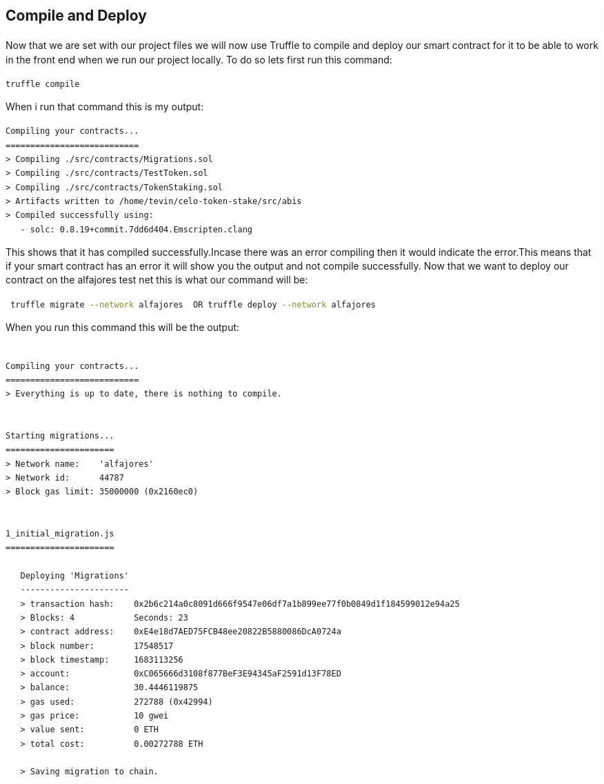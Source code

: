 ## Compile and Deploy

Now that we are set with our project files we will now use Truffle to compile and deploy our smart contract for it to be able to work in the front end when we run our project locally.
To do so lets first run this command:

```bash
truffle compile
```

When i run that command this is my output:


```
Compiling your contracts...
===========================
> Compiling ./src/contracts/Migrations.sol
> Compiling ./src/contracts/TestToken.sol
> Compiling ./src/contracts/TokenStaking.sol
> Artifacts written to /home/tevin/celo-token-stake/src/abis
> Compiled successfully using:
   - solc: 0.8.19+commit.7dd6d404.Emscripten.clang

```
This shows that it has compiled successfully.Incase there was an error compiling then it would indicate the error.This means that if your smart contract has an error it will show you the output and not compile successfully.
Now  that we want to deploy our contract on the alfajores test net this is  what our command will be:

```bash
 truffle migrate --network alfajores  OR truffle deploy --network alfajores
```
When you run this command this will be the output:

```

Compiling your contracts...
===========================
> Everything is up to date, there is nothing to compile.


Starting migrations...
======================
> Network name:    'alfajores'
> Network id:      44787
> Block gas limit: 35000000 (0x2160ec0)


1_initial_migration.js
======================

   Deploying 'Migrations'
   ----------------------
   > transaction hash:    0x2b6c214a0c8091d666f9547e06df7a1b899ee77f0b0849d1f184599012e94a25
   > Blocks: 4            Seconds: 23
   > contract address:    0xE4e18d7AED75FCB48ee20822B5880086DcA0724a
   > block number:        17548517
   > block timestamp:     1683113256
   > account:             0xC065666d3108f877BeF3E94345aF2591d13F78ED
   > balance:             30.4446119875
   > gas used:            272788 (0x42994)
   > gas price:           10 gwei
   > value sent:          0 ETH
   > total cost:          0.00272788 ETH

   > Saving migration to chain.
```